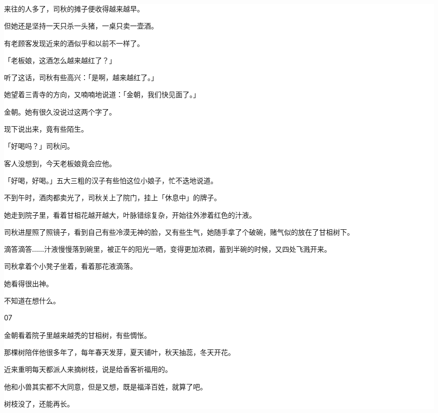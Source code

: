 
来往的人多了，司秋的摊子便收得越来越早。


但她还是坚持一天只杀一头猪，一桌只卖一壶酒。


有老顾客发现近来的酒似乎和以前不一样了。


「老板娘，这酒怎么越来越红了？」


听了这话，司秋有些高兴：「是啊，越来越红了。」


她望着三青寺的方向，又喃喃地说道：「金朝，我们快见面了。」


金朝。她有很久没说过这两个字了。


现下说出来，竟有些陌生。


「好喝吗？」司秋问。


客人没想到，今天老板娘竟会应他。


「好喝，好喝。」五大三粗的汉子有些怕这位小娘子，忙不迭地说道。


不到午时，酒肉都卖光了，司秋关上了院门，挂上「休息中」的牌子。


她走到院子里，看着甘柤花越开越大，叶脉错综复杂，开始往外渗着红色的汁液。


司秋进屋照了照镜子，看到自己有些冷漠无神的脸，又有些生气，她随手拿了个破碗，赌气似的放在了甘柤树下。


滴答滴答……汁液慢慢落到碗里，被正午的阳光一晒，变得更加浓稠，蓄到半碗的时候，又四处飞溅开来。


司秋拿着个小凳子坐着，看着那花液滴落。


她看得很出神。


不知道在想什么。


07


金朝看着院子里越来越秃的甘柤树，有些惆怅。


那棵树陪伴他很多年了，每年春天发芽，夏天铺叶，秋天抽蕊，冬天开花。


近来重明每天都派人来摘树枝，说是给香客祈福用的。


他和小兽其实都不大同意，但是又想，既是福泽百姓，就算了吧。


树枝没了，还能再长。

